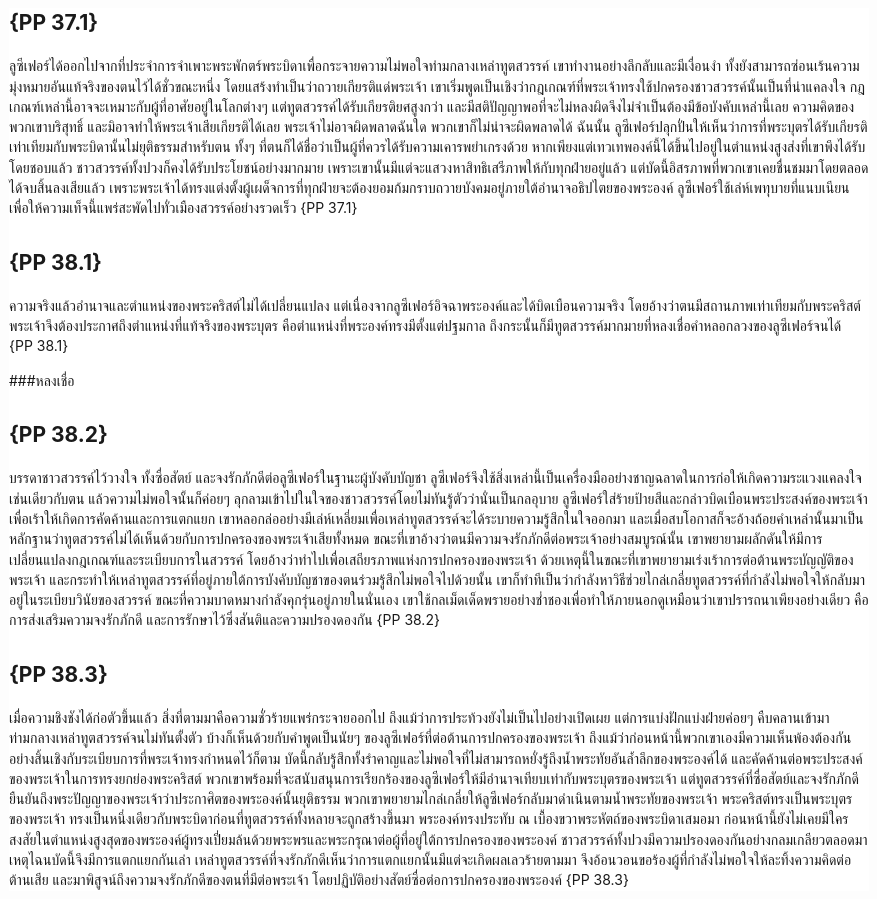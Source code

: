 ## {PP 37.1}

ลูซีเฟอร์ได้ออกไปจากที่ประจำการจำเพาะพระพักตร์พระบิดาเพื่อกระจายความไม่พอใจท่ามกลางเหล่าทูตสวรรค์ เขาทำงานอย่างลึกลับและมีเงื่อนงำ ทั้งยังสามารถซ่อนเร้นความมุ่งหมายอันแท้จริงของตนไว้ได้ชั่วขณะหนึ่ง โดยแสร้งทำเป็นว่าถวายเกียรติแด่พระเจ้า เขาเริ่มพูดเป็นเชิงว่ากฎเกณฑ์ที่พระเจ้าทรงใช้ปกครองชาวสวรรค์นั้นเป็นที่น่าแคลงใจ กฎเกณฑ์เหล่านี้อาจจะเหมาะกับผู้ที่อาศัยอยู่ในโลกต่างๆ แต่ทูตสวรรค์ได้รับเกียรติยศสูงกว่า และมีสติปัญญาพอที่จะไม่หลงผิดจึงไม่จำเป็นต้องมีข้อบังคับเหล่านี้เลย ความคิดของพวกเขาบริสุทธิ์ และมิอาจทำให้พระเจ้าเสียเกียรติได้เลย พระเจ้าไม่อาจผิดพลาดฉันใด พวกเขาก็ไม่น่าจะผิดพลาดได้ ฉันนั้น ลูซีเฟอร์ปลุกปั่นให้เห็นว่าการที่พระบุตรได้รับเกียรติเท่าเทียมกับพระบิดานั้นไม่ยุติธรรมสำหรับตน ทั้งๆ ที่ตนก็ได้ชื่อว่าเป็นผู้ที่ควรได้รับความเคารพยำเกรงด้วย หากเพียงแต่เทวเทพองค์นี้ได้ขึ้นไปอยู่ในตำแหน่งสูงส่งที่เขาพึงได้รับโดยชอบแล้ว ชาวสวรรค์ทั้งปวงก็คงได้รับประโยชน์อย่างมากมาย เพราะเขานั้นมีแต่จะแสวงหาสิทธิเสรีภาพให้กับทุกฝ่ายอยู่แล้ว แต่บัดนี้อิสรภาพที่พวกเขาเคยชื่นชมมาโดยตลอดได้จบสิ้นลงเสียแล้ว เพราะพระเจ้าได้ทรงแต่งตั้งผู้เผด็จการที่ทุกฝ่ายจะต้องยอมก้มกราบถวายบังคมอยู่ภายใต้อำนาจอธิปไตยของพระองค์ ลูซีเฟอร์ใช้เล่ห์เพทุบายที่แนบเนียนเพื่อให้ความเท็จนี้แพร่สะพัดไปทั่วเมืองสวรรค์อย่างรวดเร็ว {PP 37.1}

## {PP 38.1}

ความจริงแล้วอำนาจและตำแหน่งของพระคริสต์ไม่ได้เปลี่ยนแปลง แต่เนื่องจากลูซีเฟอร์อิจฉาพระองค์และได้บิดเบือนความจริง โดยอ้างว่าตนมีสถานภาพเท่าเทียมกับพระคริสต์ พระเจ้าจึงต้องประกาศถึงตำแหน่งที่แท้จริงของพระบุตร คือตำแหน่งที่พระองค์ทรงมีตั้งแต่ปฐมกาล ถึงกระนั้นก็มีทูตสวรรค์มากมายที่หลงเชื่อคำหลอกลวงของลูซีเฟอร์จนได้ {PP 38.1}

###หลงเชื่อ

## {PP 38.2}

บรรดาชาวสวรรค์ไว้วางใจ ทั้งซื่อสัตย์ และจงรักภักดีต่อลูซีเฟอร์ในฐานะผู้บังคับบัญชา ลูซีเฟอร์จึงใช้สิ่งเหล่านี้เป็นเครื่องมืออย่างชาญฉลาดในการก่อให้เกิดความระแวงแคลงใจเช่นเดียวกับตน แล้วความไม่พอใจนั้นก็ค่อยๆ ลุกลามเข้าไปในใจของชาวสวรรค์โดยไม่ทันรู้ตัวว่านั่นเป็นกลอุบาย ลูซีเฟอร์ใส่ร้ายป้ายสีและกล่าวบิดเบือนพระประสงค์ของพระเจ้า เพื่อเร้าให้เกิดการคัดค้านและการแตกแยก เขาหลอกล่ออย่างมีเล่ห์เหลี่ยมเพื่อเหล่าทูตสวรรค์จะได้ระบายความรู้สึกในใจออกมา และเมื่อสบโอกาสก็จะอ้างถ้อยคำเหล่านั้นมาเป็นหลักฐานว่าทูตสวรรค์ไม่ได้เห็นด้วยกับการปกครองของพระเจ้าเสียทั้งหมด ขณะที่เขาอ้างว่าตนมีความจงรักภักดีต่อพระเจ้าอย่างสมบูรณ์นั้น เขาพยายามผลักดันให้มีการเปลี่ยนแปลงกฎเกณฑ์และระเบียบการในสวรรค์ โดยอ้างว่าทำไปเพื่อเสถียรภาพแห่งการปกครองของพระเจ้า ด้วยเหตุนี้ในขณะที่เขาพยายามเร่งเร้าการต่อต้านพระบัญญัติของพระเจ้า และกระทำให้เหล่าทูตสวรรค์ที่อยู่ภายใต้การบังคับบัญชาของตนร่วมรู้สึกไม่พอใจไปด้วยนั้น เขาก็ทำทีเป็นว่ากำลังหาวิธีช่วยไกล่เกลี่ยทูตสวรรค์ที่กำลังไม่พอใจให้กลับมาอยู่ในระเบียบวินัยของสวรรค์ ขณะที่ความบาดหมางกำลังคุกรุ่นอยู่ภายในนั่นเอง เขาใช้กลเม็ดเด็ดพรายอย่างช่ำชองเพื่อทำให้ภายนอกดูเหมือนว่าเขาปรารถนาเพียงอย่างเดียว คือการส่งเสริมความจงรักภักดี และการรักษาไว้ซึ่งสันติและความปรองดองกัน {PP 38.2}

## {PP 38.3}

เมื่อความชิงชังได้ก่อตัวขึ้นแล้ว สิ่งที่ตามมาคือความชั่วร้ายแพร่กระจายออกไป ถึงแม้ว่าการประท้วงยังไม่เป็นไปอย่างเปิดเผย แต่การแบ่งฝักแบ่งฝ่ายค่อยๆ คืบคลานเข้ามาท่ามกลางเหล่าทูตสวรรค์จนไม่ทันตั้งตัว บ้างก็เห็นด้วยกับคำพูดเป็นนัยๆ ของลูซีเฟอร์ที่ต่อต้านการปกครองของพระเจ้า ถึงแม้ว่าก่อนหน้านี้พวกเขาเองมีความเห็นพ้องต้องกันอย่างสิ้นเชิงกับระเบียบการที่พระเจ้าทรงกำหนดไว้ก็ตาม บัดนี้กลับรู้สึกทั้งรำคาญและไม่พอใจที่ไม่สามารถหยั่งรู้ถึงน้ำพระทัยอันล้ำลึกของพระองค์ได้ และคัดค้านต่อพระประสงค์ของพระเจ้าในการทรงยกย่องพระคริสต์ พวกเขาพร้อมที่จะสนับสนุนการเรียกร้องของลูซีเฟอร์ให้มีอำนาจเทียบเท่ากับพระบุตรของพระเจ้า แต่ทูตสวรรค์ที่ซื่อสัตย์และจงรักภักดียืนยันถึงพระปัญญาของพระเจ้าว่าประกาศิตของพระองค์นั้นยุติธรรม พวกเขาพยายามไกล่เกลี่ยให้ลูซีเฟอร์กลับมาดำเนินตามน้ำพระทัยของพระเจ้า พระคริสต์ทรงเป็นพระบุตรของพระเจ้า ทรงเป็นหนึ่งเดียวกับพระบิดาก่อนที่ทูตสวรรค์ทั้งหลายจะถูกสร้างขึ้นมา พระองค์ทรงประทับ ณ เบื้องขวาพระหัตถ์ของพระบิดาเสมอมา ก่อนหน้านี้ยังไม่เคยมีใครสงสัยในตำแหน่งสูงสุดของพระองค์ผู้ทรงเปี่ยมล้นด้วยพระพรและพระกรุณาต่อผู้ที่อยู่ใต้การปกครองของพระองค์ ชาวสวรรค์ทั้งปวงมีความปรองดองกันอย่างกลมเกลียวตลอดมา เหตุไฉนบัดนี้จึงมีการแตกแยกกันเล่า เหล่าทูตสวรรค์ที่จงรักภักดีเห็นว่าการแตกแยกนั้นมีแต่จะเกิดผลเลวร้ายตามมา จึงอ้อนวอนขอร้องผู้ที่กำลังไม่พอใจให้ละทิ้งความคิดต่อต้านเสีย และมาพิสูจน์ถึงความจงรักภักดีของตนที่มีต่อพระเจ้า โดยปฏิบัติอย่างสัตย์ซื่อต่อการปกครองของพระองค์ {PP 38.3}
